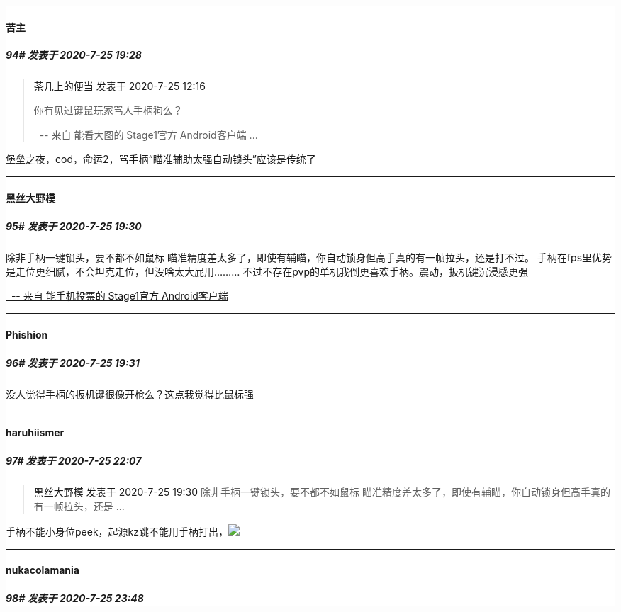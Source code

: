 
-----

####  苦主  
##### 94#       发表于 2020-7-25 19:28


<blockquote><a href="httphttps://bbs.saraba1st.com/2b/forum.php?mod=redirect&amp;goto=findpost&amp;pid=48210918&amp;ptid=1951210" target="_blank">茶几上的便当 发表于 2020-7-25 12:16</a>

你有见过键鼠玩家骂人手柄狗么？


  -- 来自 能看大图的 Stage1官方 Android客户端 ...</blockquote>
堡垒之夜，cod，命运2，骂手柄“瞄准辅助太强自动锁头”应该是传统了


-----

####  黑丝大野模  
##### 95#       发表于 2020-7-25 19:30


除非手柄一键锁头，要不都不如鼠标
瞄准精度差太多了，即使有辅瞄，你自动锁身但高手真的有一帧拉头，还是打不过。
手柄在fps里优势是走位更细腻，不会坦克走位，但没啥太大屁用………
不过不存在pvp的单机我倒更喜欢手柄。震动，扳机键沉浸感更强

[  -- 来自 能手机投票的 Stage1官方 Android客户端](https://www.coolapk.com/apk/140634)


-----

####  Phishion  
##### 96#       发表于 2020-7-25 19:31


没人觉得手柄的扳机键很像开枪么？这点我觉得比鼠标强


-----

####  haruhiismer  
##### 97#       发表于 2020-7-25 22:07


<blockquote><a href="httphttps://bbs.saraba1st.com/2b/forum.php?mod=redirect&amp;goto=findpost&amp;pid=48213942&amp;ptid=1951210" target="_blank">黑丝大野模 发表于 2020-7-25 19:30</a>
除非手柄一键锁头，要不都不如鼠标
瞄准精度差太多了，即使有辅瞄，你自动锁身但高手真的有一帧拉头，还是 ...</blockquote>
手柄不能小身位peek，起源kz跳不能用手柄打出，<img src="https://static.saraba1st.com/image/smiley/face2017/009.gif" referrerpolicy="no-referrer">


-----

####  nukacolamania  
##### 98#       发表于 2020-7-25 23:48
